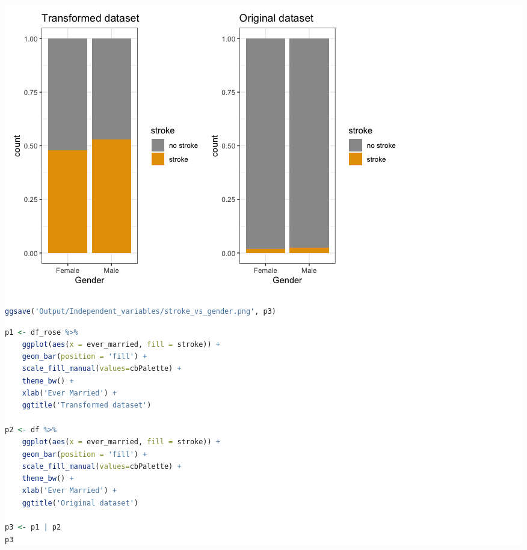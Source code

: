 ![](Determine_factors_influencing_stroke_files/figure-gfm/unnamed-chunk-41-1.png)

``` r
ggsave('Output/Independent_variables/stroke_vs_gender.png', p3)
```

``` r
p1 <- df_rose %>%
    ggplot(aes(x = ever_married, fill = stroke)) +
    geom_bar(position = 'fill') +
    scale_fill_manual(values=cbPalette) +
    theme_bw() +
    xlab('Ever Married') +
    ggtitle('Transformed dataset')

p2 <- df %>%
    ggplot(aes(x = ever_married, fill = stroke)) +
    geom_bar(position = 'fill') +
    scale_fill_manual(values=cbPalette) +
    theme_bw() +
    xlab('Ever Married') +
    ggtitle('Original dataset')

p3 <- p1 | p2
p3
```
